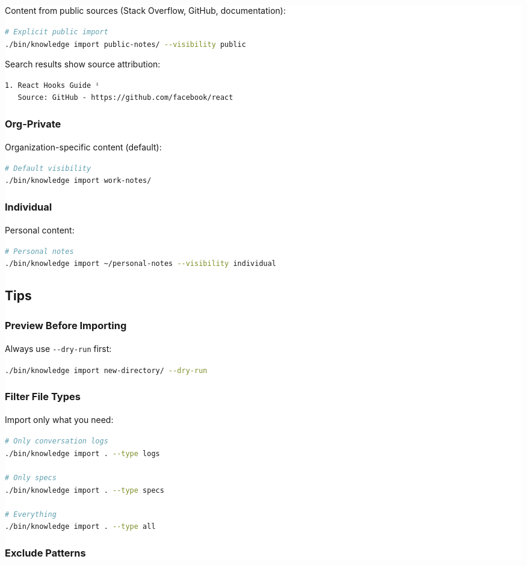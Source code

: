 Content from public sources (Stack Overflow, GitHub, documentation):

```bash
# Explicit public import
./bin/knowledge import public-notes/ --visibility public
```

Search results show source attribution:
```
1. React Hooks Guide ⁱ
   Source: GitHub - https://github.com/facebook/react
```

### Org-Private

Organization-specific content (default):

```bash
# Default visibility
./bin/knowledge import work-notes/
```

### Individual

Personal content:

```bash
# Personal notes
./bin/knowledge import ~/personal-notes --visibility individual
```

## Tips

### Preview Before Importing

Always use `--dry-run` first:

```bash
./bin/knowledge import new-directory/ --dry-run
```

### Filter File Types

Import only what you need:

```bash
# Only conversation logs
./bin/knowledge import . --type logs

# Only specs
./bin/knowledge import . --type specs

# Everything
./bin/knowledge import . --type all
```

### Exclude Patterns
